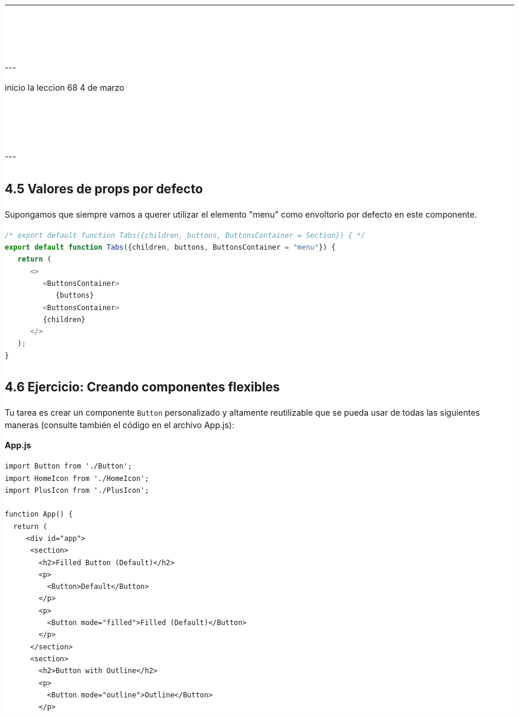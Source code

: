 
---
<br>
<br>
<br>
<br>
---


inicio la leccion 68
4 de marzo

<br>
<br>
<br>
<br>
---

## 4.5 Valores de props por defecto

Supongamos que siempre vamos a querer utilizar el elemento "menu" como envoltorio por defecto en este componente.

```javascript
/* export default function Tabs({children, buttons, ButtonsContainer = Section}) { */
export default function Tabs({children, buttons, ButtonsContainer = "menu"}) {
   return (
      <>
         <ButtonsContainer>
            {buttons}
         <ButtonsContainer>
         {children}
      </>
   );
}
```


## 4.6 Ejercicio: Creando componentes flexibles 

Tu tarea es crear un componente `Button` personalizado y altamente reutilizable que se pueda usar de todas las siguientes maneras (consulte también el código en el archivo App.js):

**App.js**
```
import Button from './Button';
import HomeIcon from './HomeIcon';
import PlusIcon from './PlusIcon';

function App() {
  return (
     <div id="app">
      <section>
        <h2>Filled Button (Default)</h2>
        <p>
          <Button>Default</Button>
        </p>
        <p>
          <Button mode="filled">Filled (Default)</Button>
        </p>
      </section>
      <section>
        <h2>Button with Outline</h2>
        <p>
          <Button mode="outline">Outline</Button>
        </p>
```